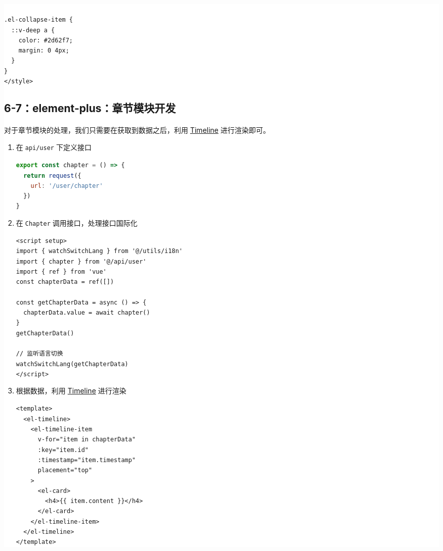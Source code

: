    ```vue

   .el-collapse-item {
     ::v-deep a {
       color: #2d62f7;
       margin: 0 4px;
     }
   }
   </style>
   ```

## 6-7：element-plus：章节模块开发

对于章节模块的处理，我们只需要在获取到数据之后，利用 [Timeline](https://element-plus.org/zh-CN/component/timeline.html) 进行渲染即可。

1. 在 `api/user` 下定义接口

   ```js
   export const chapter = () => {
     return request({
       url: '/user/chapter'
     })
   }
   ```

2. 在 `Chapter` 调用接口，处理接口国际化

   ```vue
   <script setup>
   import { watchSwitchLang } from '@/utils/i18n'
   import { chapter } from '@/api/user'
   import { ref } from 'vue'
   const chapterData = ref([])

   const getChapterData = async () => {
     chapterData.value = await chapter()
   }
   getChapterData()

   // 监听语言切换
   watchSwitchLang(getChapterData)
   </script>
   ```

3. 根据数据，利用 [Timeline](https://element-plus.org/zh-CN/component/timeline.html) 进行渲染

   ```vue
   <template>
     <el-timeline>
       <el-timeline-item
         v-for="item in chapterData"
         :key="item.id"
         :timestamp="item.timestamp"
         placement="top"
       >
         <el-card>
           <h4>{{ item.content }}</h4>
         </el-card>
       </el-timeline-item>
     </el-timeline>
   </template>
   ```
